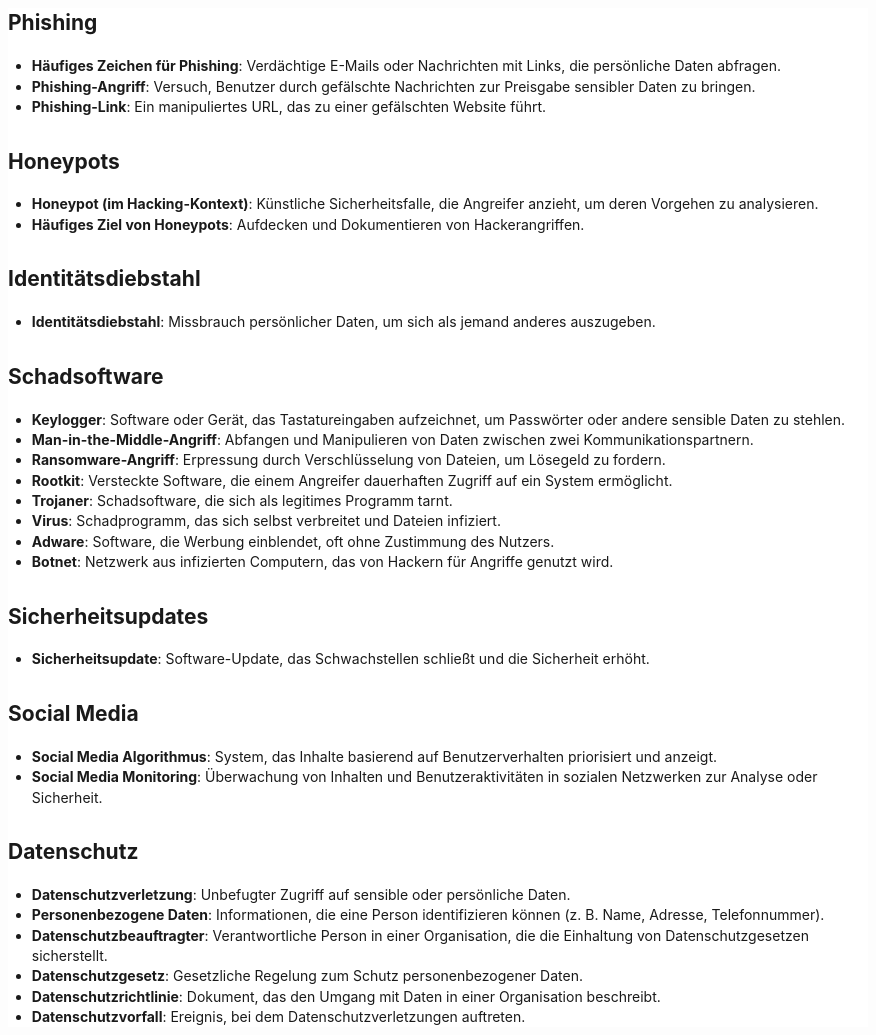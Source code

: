 ## Phishing

- **Häufiges Zeichen für Phishing**: Verdächtige E-Mails oder Nachrichten mit Links, die persönliche Daten abfragen.
- **Phishing-Angriff**: Versuch, Benutzer durch gefälschte Nachrichten zur Preisgabe sensibler Daten zu bringen.
- **Phishing-Link**: Ein manipuliertes URL, das zu einer gefälschten Website führt.

## Honeypots

- **Honeypot (im Hacking-Kontext)**: Künstliche Sicherheitsfalle, die Angreifer anzieht, um deren Vorgehen zu analysieren.
- **Häufiges Ziel von Honeypots**: Aufdecken und Dokumentieren von Hackerangriffen.

## Identitätsdiebstahl

- **Identitätsdiebstahl**: Missbrauch persönlicher Daten, um sich als jemand anderes auszugeben.

## Schadsoftware

- **Keylogger**: Software oder Gerät, das Tastatureingaben aufzeichnet, um Passwörter oder andere sensible Daten zu stehlen.
- **Man-in-the-Middle-Angriff**: Abfangen und Manipulieren von Daten zwischen zwei Kommunikationspartnern.
- **Ransomware-Angriff**: Erpressung durch Verschlüsselung von Dateien, um Lösegeld zu fordern.
- **Rootkit**: Versteckte Software, die einem Angreifer dauerhaften Zugriff auf ein System ermöglicht.
- **Trojaner**: Schadsoftware, die sich als legitimes Programm tarnt.
- **Virus**: Schadprogramm, das sich selbst verbreitet und Dateien infiziert.
- **Adware**: Software, die Werbung einblendet, oft ohne Zustimmung des Nutzers.
- **Botnet**: Netzwerk aus infizierten Computern, das von Hackern für Angriffe genutzt wird.

## Sicherheitsupdates

- **Sicherheitsupdate**: Software-Update, das Schwachstellen schließt und die Sicherheit erhöht.

## Social Media

- **Social Media Algorithmus**: System, das Inhalte basierend auf Benutzerverhalten priorisiert und anzeigt.
- **Social Media Monitoring**: Überwachung von Inhalten und Benutzeraktivitäten in sozialen Netzwerken zur Analyse oder Sicherheit.

## Datenschutz

- **Datenschutzverletzung**: Unbefugter Zugriff auf sensible oder persönliche Daten.
- **Personenbezogene Daten**: Informationen, die eine Person identifizieren können (z. B. Name, Adresse, Telefonnummer).
- **Datenschutzbeauftragter**: Verantwortliche Person in einer Organisation, die die Einhaltung von Datenschutzgesetzen sicherstellt.
- **Datenschutzgesetz**: Gesetzliche Regelung zum Schutz personenbezogener Daten.
- **Datenschutzrichtlinie**: Dokument, das den Umgang mit Daten in einer Organisation beschreibt.
- **Datenschutzvorfall**: Ereignis, bei dem Datenschutzverletzungen auftreten.
